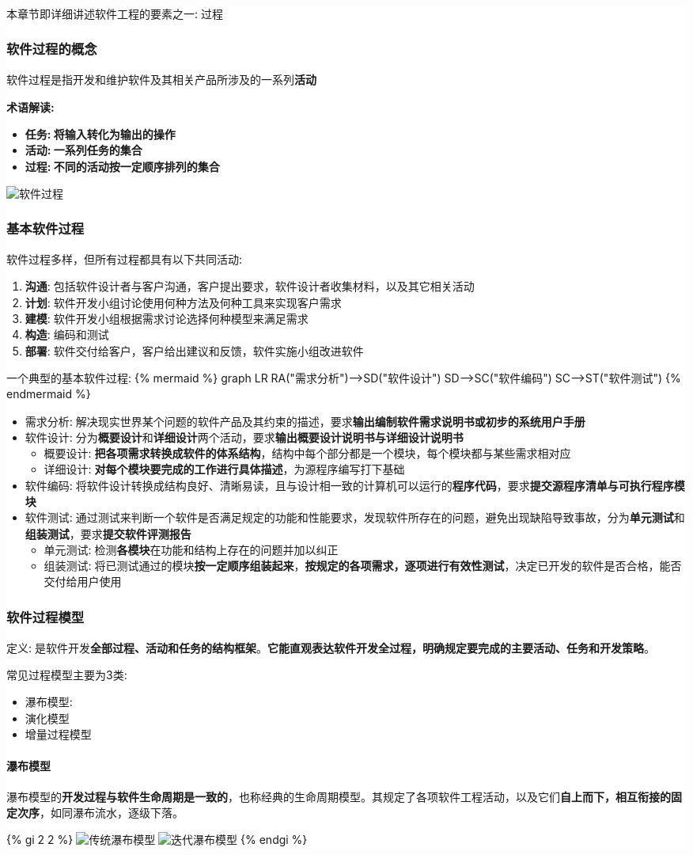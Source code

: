 本章节即详细讲述软件工程的要素之一: 过程

### 软件过程的概念
软件过程是指开发和维护软件及其相关产品所涉及的一系列**活动**


**术语解读:** 
- **任务: 将输入转化为输出的操作**
- **活动: 一系列任务的集合**
- **过程: 不同的活动按一定顺序排列的集合**

![软件过程](process.png)

### 基本软件过程
软件过程多样，但所有过程都具有以下共同活动: 
1. **沟通**: 包括软件设计者与客户沟通，客户提出要求，软件设计者收集材料，以及其它相关活动
2. **计划**: 软件开发小组讨论使用何种方法及何种工具来实现客户需求
3. **建模**: 软件开发小组根据需求讨论选择何种模型来满足需求
4. **构造**: 编码和测试
5. **部署**: 软件交付给客户，客户给出建议和反馈，软件实施小组改进软件

一个典型的基本软件过程: 
{% mermaid %}
graph LR
    RA("需求分析")-->SD("软件设计")
    SD-->SC("软件编码")
    SC-->ST("软件测试")
{% endmermaid %}
- 需求分析: 解决现实世界某个问题的软件产品及其约束的描述，要求**输出编制软件需求说明书或初步的系统用户手册**
- 软件设计: 分为**概要设计**和**详细设计**两个活动，要求**输出概要设计说明书与详细设计说明书**
  - 概要设计: **把各项需求转换成软件的体系结构**，结构中每个部分都是一个模块，每个模块都与某些需求相对应
  - 详细设计: **对每个模块要完成的工作进行具体描述**，为源程序编写打下基础
- 软件编码: 将软件设计转换成结构良好、清晰易读，且与设计相一致的计算机可以运行的**程序代码**，要求**提交源程序清单与可执行程序模块**
- 软件测试: 通过测试来判断一个软件是否满足规定的功能和性能要求，发现软件所存在的问题，避免出现缺陷导致事故，分为**单元测试**和**组装测试**，要求**提交软件评测报告**
  - 单元测试: 检测**各模块**在功能和结构上存在的问题并加以纠正
  - 组装测试: 将已测试通过的模块**按一定顺序组装起来**，**按规定的各项需求，逐项进行有效性测试**，决定已开发的软件是否合格，能否交付给用户使用

### 软件过程模型
定义: 是软件开发**全部过程、活动和任务的结构框架**。**它能直观表达软件开发全过程，明确规定要完成的主要活动、任务和开发策略**。

常见过程模型主要为3类: 
- 瀑布模型: 
- 演化模型
- 增量过程模型

#### 瀑布模型
瀑布模型的**开发过程与软件生命周期是一致的**，也称经典的生命周期模型。其规定了各项软件工程活动，以及它们**自上而下，相互衔接的固定次序**，如同瀑布流水，逐级下落。

{% gi 2 2 %}
  ![传统瀑布模型](Waterfall_Model1.jpg)
  ![迭代瀑布模型](Waterfall_Model2.jpg)
{% endgi %}
